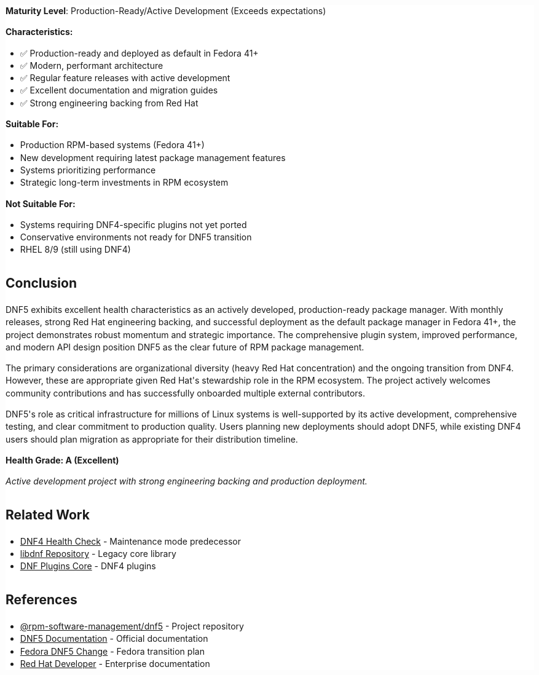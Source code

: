 **Maturity Level**: Production-Ready/Active Development (Exceeds expectations)

**Characteristics:**
- ✅ Production-ready and deployed as default in Fedora 41+
- ✅ Modern, performant architecture
- ✅ Regular feature releases with active development
- ✅ Excellent documentation and migration guides
- ✅ Strong engineering backing from Red Hat

**Suitable For:**
- Production RPM-based systems (Fedora 41+)
- New development requiring latest package management features
- Systems prioritizing performance
- Strategic long-term investments in RPM ecosystem

**Not Suitable For:**
- Systems requiring DNF4-specific plugins not yet ported
- Conservative environments not ready for DNF5 transition
- RHEL 8/9 (still using DNF4)

## Conclusion

DNF5 exhibits excellent health characteristics as an actively developed, production-ready package manager. With monthly releases, strong Red Hat engineering backing, and successful deployment as the default package manager in Fedora 41+, the project demonstrates robust momentum and strategic importance. The comprehensive plugin system, improved performance, and modern API design position DNF5 as the clear future of RPM package management.

The primary considerations are organizational diversity (heavy Red Hat concentration) and the ongoing transition from DNF4. However, these are appropriate given Red Hat's stewardship role in the RPM ecosystem. The project actively welcomes community contributions and has successfully onboarded multiple external contributors.

DNF5's role as critical infrastructure for millions of Linux systems is well-supported by its active development, comprehensive testing, and clear commitment to production quality. Users planning new deployments should adopt DNF5, while existing DNF4 users should plan migration as appropriate for their distribution timeline.

**Health Grade: A (Excellent)**

_Active development project with strong engineering backing and production deployment._

## Related Work

- [DNF4 Health Check](dnf-health-check.md) - Maintenance mode predecessor
- [libdnf Repository](https://github.com/rpm-software-management/libdnf) - Legacy core library
- [DNF Plugins Core](https://github.com/rpm-software-management/dnf-plugins-core) - DNF4 plugins

## References

- [@rpm-software-management/dnf5](https://github.com/rpm-software-management/dnf5) - Project repository
- [DNF5 Documentation](https://dnf5.readthedocs.io/) - Official documentation
- [Fedora DNF5 Change](https://fedoraproject.org/wiki/Changes/ReplaceDnfWithDnf5) - Fedora transition plan
- [Red Hat Developer](https://developers.redhat.com/) - Enterprise documentation
